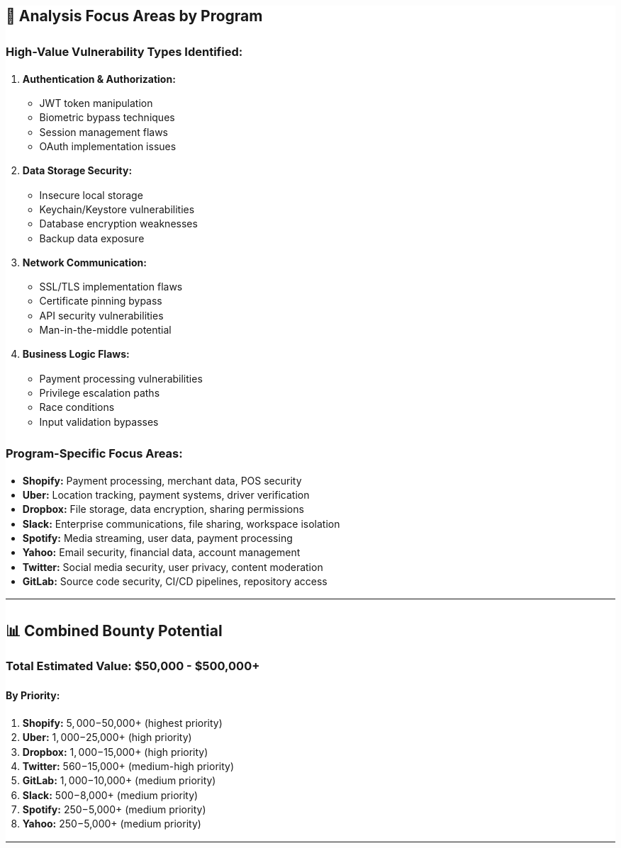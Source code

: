 
## 🎯 Analysis Focus Areas by Program

### **High-Value Vulnerability Types Identified:**

1. **Authentication & Authorization:**
   - JWT token manipulation
   - Biometric bypass techniques
   - Session management flaws
   - OAuth implementation issues

2. **Data Storage Security:**
   - Insecure local storage
   - Keychain/Keystore vulnerabilities
   - Database encryption weaknesses
   - Backup data exposure

3. **Network Communication:**
   - SSL/TLS implementation flaws
   - Certificate pinning bypass
   - API security vulnerabilities
   - Man-in-the-middle potential

4. **Business Logic Flaws:**
   - Payment processing vulnerabilities
   - Privilege escalation paths
   - Race conditions
   - Input validation bypasses

### **Program-Specific Focus Areas:**
- **Shopify:** Payment processing, merchant data, POS security
- **Uber:** Location tracking, payment systems, driver verification
- **Dropbox:** File storage, data encryption, sharing permissions
- **Slack:** Enterprise communications, file sharing, workspace isolation
- **Spotify:** Media streaming, user data, payment processing
- **Yahoo:** Email security, financial data, account management
- **Twitter:** Social media security, user privacy, content moderation
- **GitLab:** Source code security, CI/CD pipelines, repository access

---

## 📊 Combined Bounty Potential

### **Total Estimated Value:** $50,000 - $500,000+

#### **By Priority:**
1. **Shopify:** $5,000-$50,000+ (highest priority)
2. **Uber:** $1,000-$25,000+ (high priority)
3. **Dropbox:** $1,000-$15,000+ (high priority)
4. **Twitter:** $560-$15,000+ (medium-high priority)
5. **GitLab:** $1,000-$10,000+ (medium priority)
6. **Slack:** $500-$8,000+ (medium priority)
7. **Spotify:** $250-$5,000+ (medium priority)
8. **Yahoo:** $250-$5,000+ (medium priority)

---
